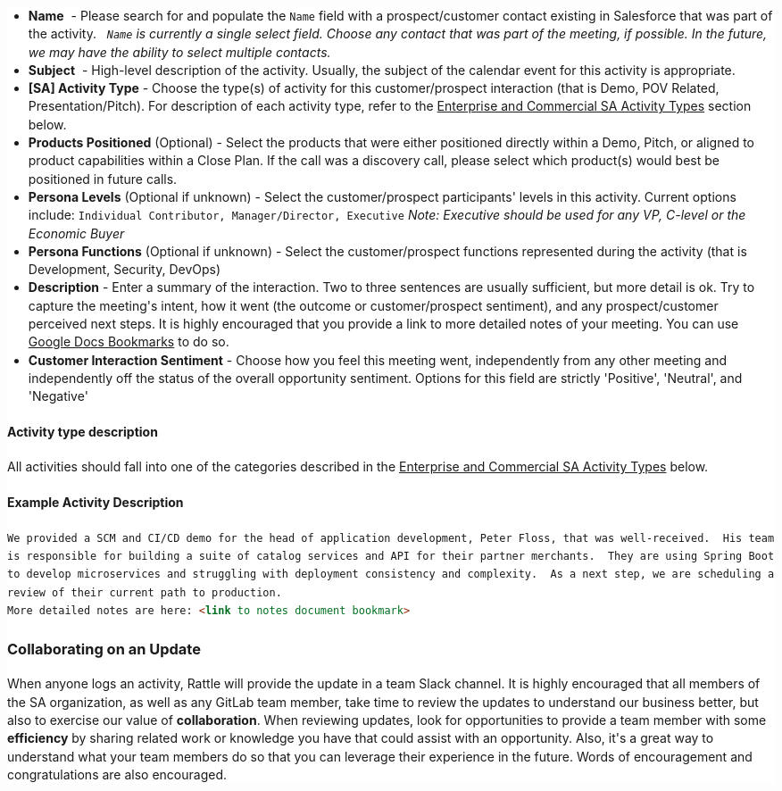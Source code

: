   - **Name**  - Please search for and populate the `Name` field with a prospect/customer contact existing in Salesforce that was part of the activity.   <i>`Name` is currently a single select field. Choose any contact that was part of the meeting, if possible. In the future, we may have the ability to select multiple contacts.</i>
  - **Subject**  - High-level description of the activity. Usually, the subject of the calendar event for this activity is appropriate.
  - **[SA] Activity Type** - Choose the type(s) of activity for this customer/prospect interaction  (that is Demo, POV Related, Presentation/Pitch). For description of each activity type, refer to the [Enterprise and Commercial SA Activity Types](#enterprise-and-commercial-sa-activity-types) section below.
  - **Products Positioned** (Optional) - Select the products that were either positioned directly within a Demo, Pitch, or aligned to product capabilities within a Close Plan.  If the call was a discovery call, please select which product(s) would best be positioned in future calls.
  - **Persona Levels** (Optional if unknown) - Select the customer/prospect participants' levels in this activity. Current options include: `Individual Contributor, Manager/Director, Executive` _Note: Executive should be used for any VP, C-level or the Economic Buyer_
  - **Persona Functions** (Optional if unknown) - Select the customer/prospect functions represented during the activity (that is Development, Security, DevOps)
  - **Description** - Enter a summary of the interaction. Two to three sentences are usually sufficient, but more detail is ok. Try to capture the meeting's intent, how it went (the outcome or customer/prospect sentiment), and any prospect/customer perceived next steps. It is highly encouraged that you provide a link to more detailed notes of your meeting. You can use [Google Docs Bookmarks](https://support.google.com/docs/answer/45893) to do so.
  - **Customer Interaction Sentiment** - Choose how you feel this meeting went, independently from any other meeting and independently off the status of the overall opportunity sentiment. Options for this field are strictly 'Positive', 'Neutral', and 'Negative'

#### Activity type description

All activities should fall into one of the categories described in the [Enterprise and Commercial SA Activity Types](#enterprise-and-commercial-sa-activity-types) below.

#### Example Activity Description

```markdown
We provided a SCM and CI/CD demo for the head of application development, Peter Floss, that was well-received.  His team is responsible for building a suite of catalog services and API for their partner merchants.  They are using Spring Boot to develop microservices and struggling with deployment consistency and complexity.  As a next step, we are scheduling a review of their current path to production.
More detailed notes are here: <link to notes document bookmark>
```

### Collaborating on an Update

When anyone logs an activity, Rattle will provide the update in a team Slack channel. It is highly encouraged that all members of the SA organization, as well as any GitLab team member, take time to review the updates to understand our business better, but also to exercise our value of **collaboration**. When reviewing updates, look for opportunities to provide a team member with some **efficiency** by sharing related work or knowledge you have that could assist with an opportunity. Also, it's a great way to understand what your team members do so that you can leverage their experience in the future. Words of encouragement and congratulations are also encouraged.
